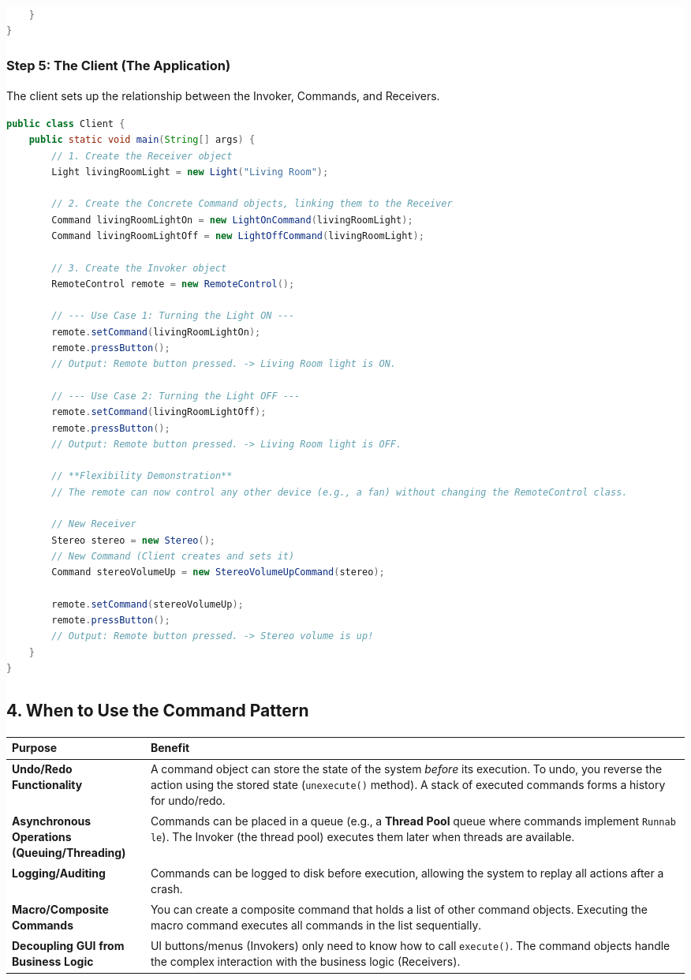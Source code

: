 ```java
    }
}
```

### Step 5: The Client (The Application)

The client sets up the relationship between the Invoker, Commands, and Receivers.

```java
public class Client {
    public static void main(String[] args) {
        // 1. Create the Receiver object
        Light livingRoomLight = new Light("Living Room");

        // 2. Create the Concrete Command objects, linking them to the Receiver
        Command livingRoomLightOn = new LightOnCommand(livingRoomLight);
        Command livingRoomLightOff = new LightOffCommand(livingRoomLight);

        // 3. Create the Invoker object
        RemoteControl remote = new RemoteControl();

        // --- Use Case 1: Turning the Light ON ---
        remote.setCommand(livingRoomLightOn);
        remote.pressButton();
        // Output: Remote button pressed. -> Living Room light is ON.

        // --- Use Case 2: Turning the Light OFF ---
        remote.setCommand(livingRoomLightOff);
        remote.pressButton();
        // Output: Remote button pressed. -> Living Room light is OFF.

        // **Flexibility Demonstration**
        // The remote can now control any other device (e.g., a fan) without changing the RemoteControl class.
        
        // New Receiver
        Stereo stereo = new Stereo(); 
        // New Command (Client creates and sets it)
        Command stereoVolumeUp = new StereoVolumeUpCommand(stereo);
        
        remote.setCommand(stereoVolumeUp);
        remote.pressButton();
        // Output: Remote button pressed. -> Stereo volume is up!
    }
}
```

## 4\. When to Use the Command Pattern

| Purpose | Benefit |
| :--- | :--- |
| **Undo/Redo Functionality** | A command object can store the state of the system *before* its execution. To undo, you reverse the action using the stored state (`unexecute()` method). A stack of executed commands forms a history for undo/redo. |
| **Asynchronous Operations (Queuing/Threading)** | Commands can be placed in a queue (e.g., a **Thread Pool** queue where commands implement `Runnable`). The Invoker (the thread pool) executes them later when threads are available. |
| **Logging/Auditing** | Commands can be logged to disk before execution, allowing the system to replay all actions after a crash. |
| **Macro/Composite Commands** | You can create a composite command that holds a list of other command objects. Executing the macro command executes all commands in the list sequentially. |
| **Decoupling GUI from Business Logic** | UI buttons/menus (Invokers) only need to know how to call `execute()`. The command objects handle the complex interaction with the business logic (Receivers). |
